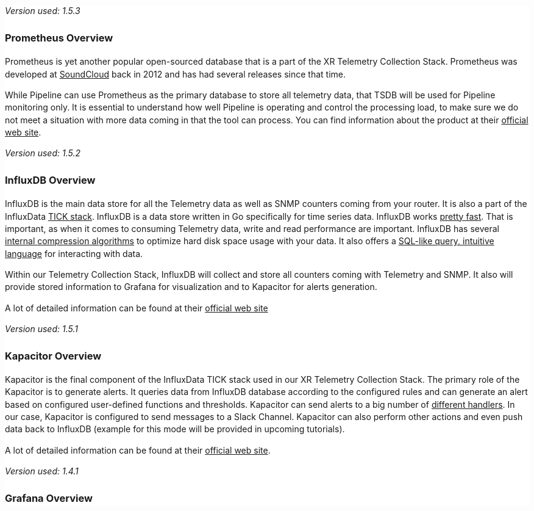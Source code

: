 *Version used: 1.5.3*

### Prometheus Overview

Prometheus is yet another popular open-sourced database that is a part of the XR Telemetry Collection Stack. Prometheus was developed at [SoundCloud](https://prometheus.io/docs/introduction/overview/) back in 2012 and has had several releases since that time.

While Pipeline can use Prometheus as the primary database to store all telemetry data, that TSDB will be used for Pipeline monitoring only. It is essential to understand how well Pipeline is operating and control the processing load, to make sure we do not meet a situation with more data coming in that the tool can process.
You can find information about the product at their [official web site](https://prometheus.io/docs/introduction/overview/).

*Version used: 1.5.2*

### InfluxDB Overview

InfluxDB is the main data store for all the Telemetry data as well as SNMP counters coming from your router. It is also a part of the InfluxData [TICK stack](https://www.influxdata.com/time-series-platform/). InfluxDB is a data store written in Go specifically for time series data. InfluxDB works [pretty fast](https://www.influxdata.com/_resources/). That is important, as when it comes to consuming Telemetry data, write and read performance are important. InfluxDB has several [internal compression algorithms](https://docs.influxdata.com/influxdb/v1.5/concepts/storage_engine/#compression) to optimize hard disk space usage with your data. It also offers a [SQL-like query, intuitive language](https://docs.influxdata.com/influxdb/v1.5/query_language/) for interacting with data.

Within our Telemetry Collection Stack, InfluxDB will collect and store all counters coming with Telemetry and SNMP. It also will provide stored information to Grafana for visualization and to Kapacitor for alerts generation.

A lot of detailed information can be found at their [official web site](https://docs.influxdata.com/influxdb/v1.5/introduction/)

*Version used: 1.5.1*

### Kapacitor Overview

Kapacitor is the final component of the InfluxData TICK stack used in our XR Telemetry Collection Stack.
The primary role of the Kapacitor is to generate alerts. It queries data from InfluxDB database according to the configured rules and can generate an alert based on configured user-defined functions and thresholds. Kapacitor can send alerts to a big number of [different handlers](https://docs.influxdata.com/kapacitor/v1.5/event_handlers/). In our case, Kapacitor is configured to send messages to a Slack Channel.
Kapacitor can also perform other actions and even push data back to InfluxDB (example for this mode will be provided in upcoming tutorials).

A lot of detailed information can be found at their [official web site](https://docs.influxdata.com/kapacitor/v1.5/).

*Version used: 1.4.1*


### Grafana Overview
